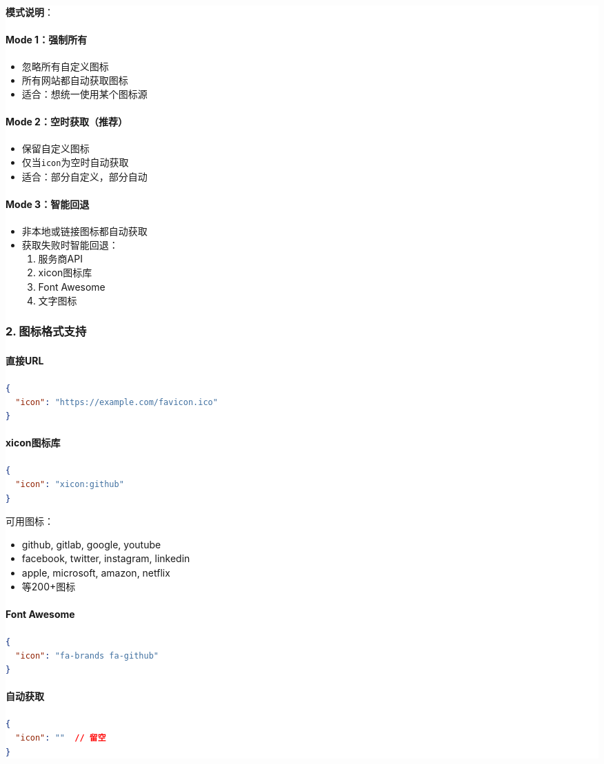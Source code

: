 **模式说明**：

#### Mode 1：强制所有
- 忽略所有自定义图标
- 所有网站都自动获取图标
- 适合：想统一使用某个图标源

#### Mode 2：空时获取（推荐）
- 保留自定义图标
- 仅当`icon`为空时自动获取
- 适合：部分自定义，部分自动

#### Mode 3：智能回退
- 非本地或链接图标都自动获取
- 获取失败时智能回退：
  1. 服务商API
  2. xicon图标库
  3. Font Awesome
  4. 文字图标

### 2. 图标格式支持

#### 直接URL
```json
{
  "icon": "https://example.com/favicon.ico"
}
```

#### xicon图标库
```json
{
  "icon": "xicon:github"
}
```

可用图标：
- github, gitlab, google, youtube
- facebook, twitter, instagram, linkedin
- apple, microsoft, amazon, netflix
- 等200+图标

#### Font Awesome
```json
{
  "icon": "fa-brands fa-github"
}
```

#### 自动获取
```json
{
  "icon": ""  // 留空
}
```
